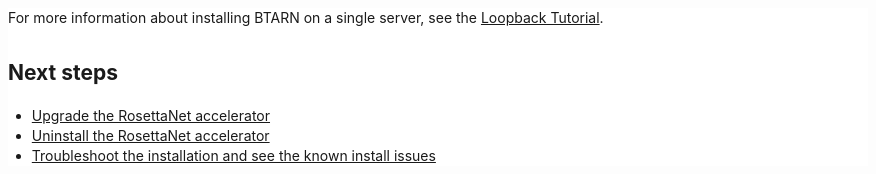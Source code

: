  For more information about installing BTARN on a single server, see the [Loopback Tutorial](loopback-tutorial.md).

## Next steps  

* [Upgrade the RosettaNet accelerator](upgrade-biztalk-accelerator-for-rosettanet.md)
* [Uninstall the RosettaNet accelerator](uninstall-biztalk-accelerator-for-rosettanet.md)
* [Troubleshoot the installation and see the known install issues](troubleshoot-known-issues-installation.md)